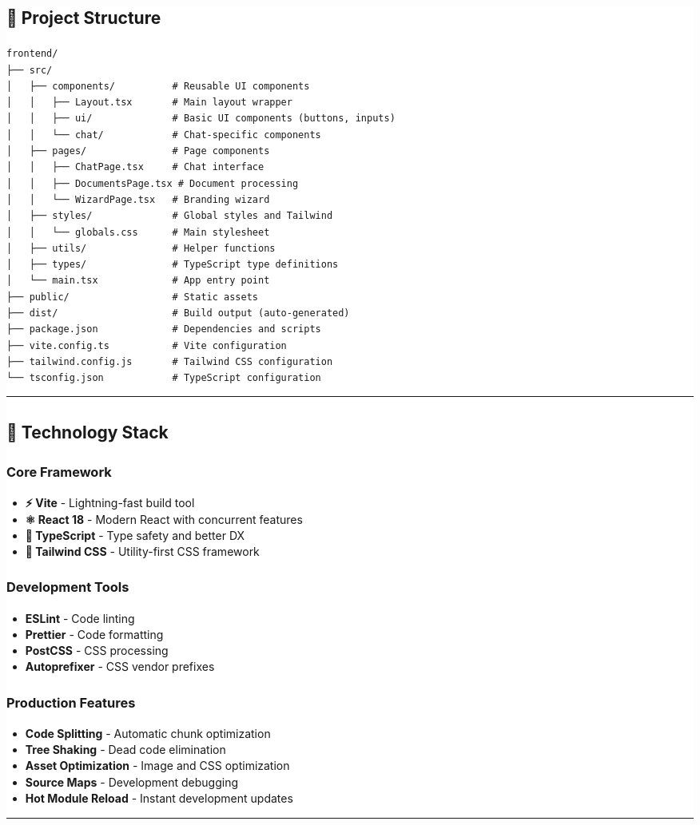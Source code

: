 
## 📁 Project Structure

```
frontend/
├── src/
│   ├── components/          # Reusable UI components
│   │   ├── Layout.tsx       # Main layout wrapper
│   │   ├── ui/              # Basic UI components (buttons, inputs)
│   │   └── chat/            # Chat-specific components
│   ├── pages/               # Page components
│   │   ├── ChatPage.tsx     # Chat interface
│   │   ├── DocumentsPage.tsx # Document processing
│   │   └── WizardPage.tsx   # Branding wizard
│   ├── styles/              # Global styles and Tailwind
│   │   └── globals.css      # Main stylesheet
│   ├── utils/               # Helper functions
│   ├── types/               # TypeScript type definitions
│   └── main.tsx             # App entry point
├── public/                  # Static assets
├── dist/                    # Build output (auto-generated)
├── package.json             # Dependencies and scripts
├── vite.config.ts           # Vite configuration
├── tailwind.config.js       # Tailwind CSS configuration
└── tsconfig.json            # TypeScript configuration
```

---

## 🎨 Technology Stack

### Core Framework
- **⚡ Vite** - Lightning-fast build tool
- **⚛️ React 18** - Modern React with concurrent features
- **📘 TypeScript** - Type safety and better DX
- **🎨 Tailwind CSS** - Utility-first CSS framework

### Development Tools
- **ESLint** - Code linting
- **Prettier** - Code formatting  
- **PostCSS** - CSS processing
- **Autoprefixer** - CSS vendor prefixes

### Production Features
- **Code Splitting** - Automatic chunk optimization
- **Tree Shaking** - Dead code elimination
- **Asset Optimization** - Image and CSS optimization
- **Source Maps** - Development debugging
- **Hot Module Reload** - Instant development updates

---
